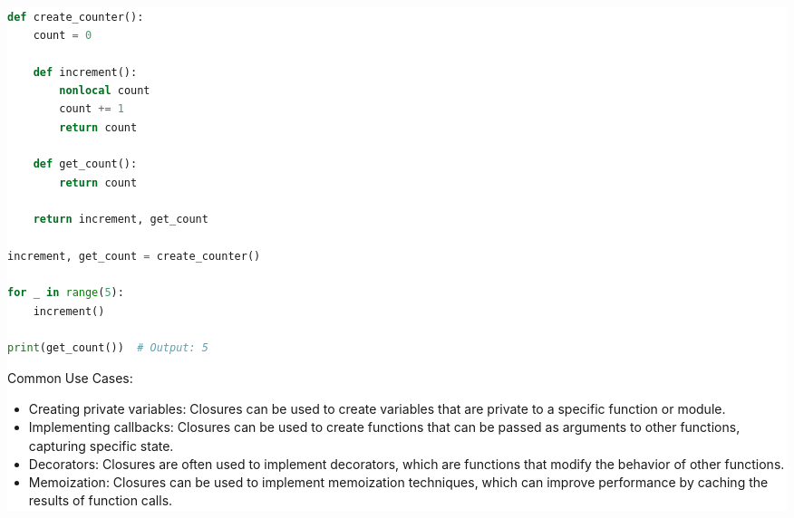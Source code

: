 
```python
def create_counter():
    count = 0

    def increment():
        nonlocal count
        count += 1
        return count

    def get_count():
        return count

    return increment, get_count

increment, get_count = create_counter()

for _ in range(5):
    increment()

print(get_count())  # Output: 5
```

Common Use Cases:

- Creating private variables: Closures can be used to create variables that are private
  to a specific function or module.
- Implementing callbacks: Closures can be used to create functions that can be passed as
  arguments to other functions, capturing specific state.
- Decorators: Closures are often used to implement decorators, which are functions that
  modify the behavior of other functions.
- Memoization: Closures can be used to implement memoization techniques, which can improve
  performance by caching the results of function calls.


